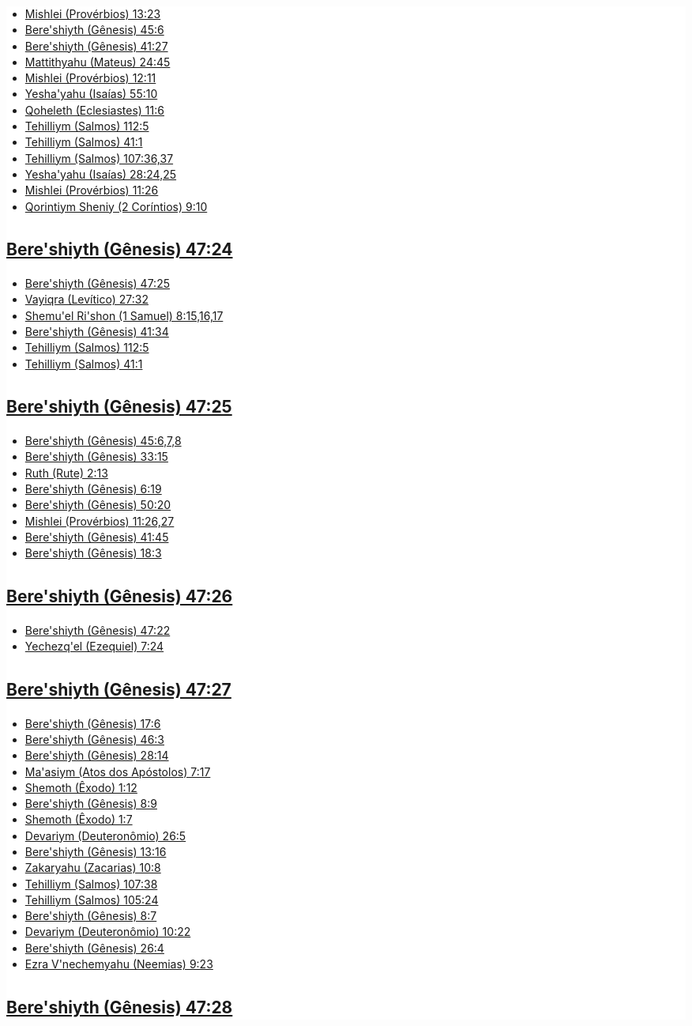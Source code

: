 - [Mishlei (Provérbios) 13:23](https://bible.ozzuu.com/pt_yah/Pro/13#23)
- [Bere'shiyth (Gênesis) 45:6](https://bible.ozzuu.com/pt_yah/Gen/45#6)
- [Bere'shiyth (Gênesis) 41:27](https://bible.ozzuu.com/pt_yah/Gen/41#27)
- [Mattithyahu (Mateus) 24:45](https://bible.ozzuu.com/pt_yah/Mat/24#45)
- [Mishlei (Provérbios) 12:11](https://bible.ozzuu.com/pt_yah/Pro/12#11)
- [Yesha'yahu (Isaías) 55:10](https://bible.ozzuu.com/pt_yah/Isa/55#10)
- [Qoheleth (Eclesiastes) 11:6](https://bible.ozzuu.com/pt_yah/Ecc/11#6)
- [Tehilliym (Salmos) 112:5](https://bible.ozzuu.com/pt_yah/Psa/112#5)
- [Tehilliym (Salmos) 41:1](https://bible.ozzuu.com/pt_yah/Psa/41#1)
- [Tehilliym (Salmos) 107:36,37](https://bible.ozzuu.com/pt_yah/Psa/107#36)
- [Yesha'yahu (Isaías) 28:24,25](https://bible.ozzuu.com/pt_yah/Isa/28#24)
- [Mishlei (Provérbios) 11:26](https://bible.ozzuu.com/pt_yah/Pro/11#26)
- [Qorintiym Sheniy (2 Coríntios) 9:10](https://bible.ozzuu.com/pt_yah/2Co/9#10)
<h2 id="24"><a href="https://bible.ozzuu.com/pt_yah/Gen/47#24" target="_blank">Bere'shiyth (Gênesis) 47:24</a></h2>

- [Bere'shiyth (Gênesis) 47:25](https://bible.ozzuu.com/pt_yah/Gen/47#25)
- [Vayiqra (Levítico) 27:32](https://bible.ozzuu.com/pt_yah/Lev/27#32)
- [Shemu'el Ri'shon (1 Samuel) 8:15,16,17](https://bible.ozzuu.com/pt_yah/1Sm/8#15)
- [Bere'shiyth (Gênesis) 41:34](https://bible.ozzuu.com/pt_yah/Gen/41#34)
- [Tehilliym (Salmos) 112:5](https://bible.ozzuu.com/pt_yah/Psa/112#5)
- [Tehilliym (Salmos) 41:1](https://bible.ozzuu.com/pt_yah/Psa/41#1)
<h2 id="25"><a href="https://bible.ozzuu.com/pt_yah/Gen/47#25" target="_blank">Bere'shiyth (Gênesis) 47:25</a></h2>

- [Bere'shiyth (Gênesis) 45:6,7,8](https://bible.ozzuu.com/pt_yah/Gen/45#6)
- [Bere'shiyth (Gênesis) 33:15](https://bible.ozzuu.com/pt_yah/Gen/33#15)
- [Ruth (Rute) 2:13](https://bible.ozzuu.com/pt_yah/Rut/2#13)
- [Bere'shiyth (Gênesis) 6:19](https://bible.ozzuu.com/pt_yah/Gen/6#19)
- [Bere'shiyth (Gênesis) 50:20](https://bible.ozzuu.com/pt_yah/Gen/50#20)
- [Mishlei (Provérbios) 11:26,27](https://bible.ozzuu.com/pt_yah/Pro/11#26)
- [Bere'shiyth (Gênesis) 41:45](https://bible.ozzuu.com/pt_yah/Gen/41#45)
- [Bere'shiyth (Gênesis) 18:3](https://bible.ozzuu.com/pt_yah/Gen/18#3)
<h2 id="26"><a href="https://bible.ozzuu.com/pt_yah/Gen/47#26" target="_blank">Bere'shiyth (Gênesis) 47:26</a></h2>

- [Bere'shiyth (Gênesis) 47:22](https://bible.ozzuu.com/pt_yah/Gen/47#22)
- [Yechezq'el (Ezequiel) 7:24](https://bible.ozzuu.com/pt_yah/Eze/7#24)
<h2 id="27"><a href="https://bible.ozzuu.com/pt_yah/Gen/47#27" target="_blank">Bere'shiyth (Gênesis) 47:27</a></h2>

- [Bere'shiyth (Gênesis) 17:6](https://bible.ozzuu.com/pt_yah/Gen/17#6)
- [Bere'shiyth (Gênesis) 46:3](https://bible.ozzuu.com/pt_yah/Gen/46#3)
- [Bere'shiyth (Gênesis) 28:14](https://bible.ozzuu.com/pt_yah/Gen/28#14)
- [Ma'asiym (Atos dos Apóstolos) 7:17](https://bible.ozzuu.com/pt_yah/Act/7#17)
- [Shemoth (Êxodo) 1:12](https://bible.ozzuu.com/pt_yah/Exo/1#12)
- [Bere'shiyth (Gênesis) 8:9](https://bible.ozzuu.com/pt_yah/Gen/8#9)
- [Shemoth (Êxodo) 1:7](https://bible.ozzuu.com/pt_yah/Exo/1#7)
- [Devariym (Deuteronômio) 26:5](https://bible.ozzuu.com/pt_yah/Deu/26#5)
- [Bere'shiyth (Gênesis) 13:16](https://bible.ozzuu.com/pt_yah/Gen/13#16)
- [Zakaryahu (Zacarias) 10:8](https://bible.ozzuu.com/pt_yah/Zec/10#8)
- [Tehilliym (Salmos) 107:38](https://bible.ozzuu.com/pt_yah/Psa/107#38)
- [Tehilliym (Salmos) 105:24](https://bible.ozzuu.com/pt_yah/Psa/105#24)
- [Bere'shiyth (Gênesis) 8:7](https://bible.ozzuu.com/pt_yah/Gen/8#7)
- [Devariym (Deuteronômio) 10:22](https://bible.ozzuu.com/pt_yah/Deu/10#22)
- [Bere'shiyth (Gênesis) 26:4](https://bible.ozzuu.com/pt_yah/Gen/26#4)
- [Ezra V'nechemyahu (Neemias) 9:23](https://bible.ozzuu.com/pt_yah/Neh/9#23)
<h2 id="28"><a href="https://bible.ozzuu.com/pt_yah/Gen/47#28" target="_blank">Bere'shiyth (Gênesis) 47:28</a></h2>
